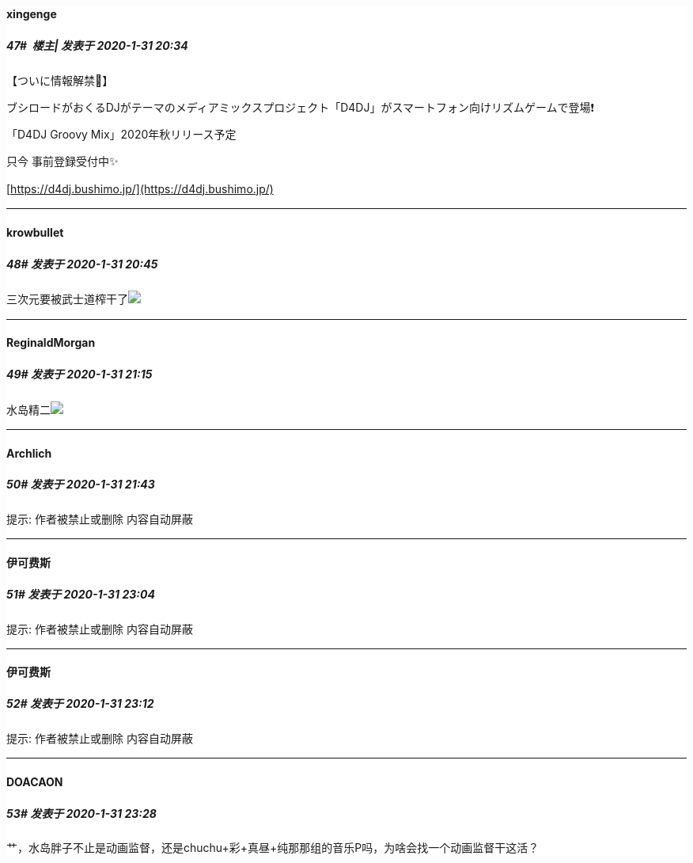 ####  xingenge  
##### 47#         楼主| 发表于 2020-1-31 20:34

【ついに情報解禁🎉】

ブシロードがおくるDJがテーマのメディアミックスプロジェクト「D4DJ」がスマートフォン向けリズムゲームで登場❗

「D4DJ Groovy Mix」2020年秋リリース予定

只今 事前登録受付中✨

[https://d4dj.bushimo.jp/](https://d4dj.bushimo.jp/)

*****

####  krowbullet  
##### 48#       发表于 2020-1-31 20:45

三次元要被武士道榨干了<img src="https://static.saraba1st.com/image/smiley/face2017/018.png" referrerpolicy="no-referrer">

*****

####  ReginaldMorgan  
##### 49#       发表于 2020-1-31 21:15

水岛精二<img src="https://static.saraba1st.com/image/smiley/face2017/068.png" referrerpolicy="no-referrer">

*****

####  Archlich  
##### 50#       发表于 2020-1-31 21:43

提示: 作者被禁止或删除 内容自动屏蔽

*****

####  伊可费斯  
##### 51#       发表于 2020-1-31 23:04

提示: 作者被禁止或删除 内容自动屏蔽

*****

####  伊可费斯  
##### 52#       发表于 2020-1-31 23:12

提示: 作者被禁止或删除 内容自动屏蔽

*****

####  DOACAON  
##### 53#       发表于 2020-1-31 23:28

艹，水岛胖子不止是动画监督，还是chuchu+彩+真昼+纯那那组的音乐P吗，为啥会找一个动画监督干这活？

